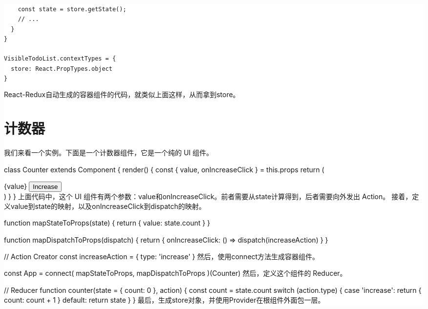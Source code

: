 ```
    const state = store.getState();
    // ...
  }
}

VisibleTodoList.contextTypes = {
  store: React.PropTypes.object
}
```
React-Redux自动生成的容器组件的代码，就类似上面这样，从而拿到store。

# 计数器
我们来看一个实例。下面是一个计数器组件，它是一个纯的 UI 组件。

class Counter extends Component {
  render() {
    const { value, onIncreaseClick } = this.props
    return (
      <div>
        <span>{value}</span>
        <button onClick={onIncreaseClick}>Increase</button>
      </div>
    )
  }
}
上面代码中，这个 UI 组件有两个参数：value和onIncreaseClick。前者需要从state计算得到，后者需要向外发出 Action。
接着，定义value到state的映射，以及onIncreaseClick到dispatch的映射。

function mapStateToProps(state) {
  return {
    value: state.count
  }
}

function mapDispatchToProps(dispatch) {
  return {
    onIncreaseClick: () => dispatch(increaseAction)
  }
}

// Action Creator
const increaseAction = { type: 'increase' }
然后，使用connect方法生成容器组件。

const App = connect(
  mapStateToProps,
  mapDispatchToProps
)(Counter)
然后，定义这个组件的 Reducer。

// Reducer
function counter(state = { count: 0 }, action) {
  const count = state.count
  switch (action.type) {
    case 'increase':
      return { count: count + 1 }
    default:
      return state
  }
}
最后，生成store对象，并使用Provider在根组件外面包一层。

